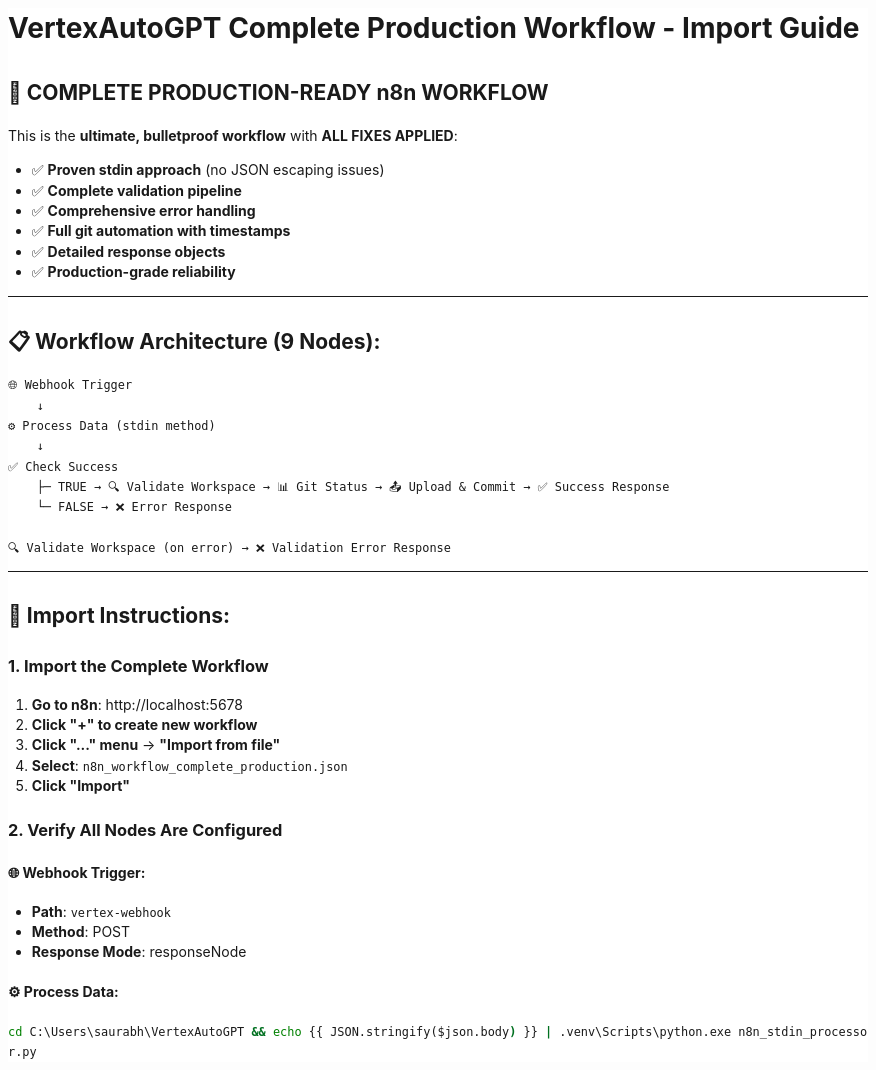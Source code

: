 # VertexAutoGPT Complete Production Workflow - Import Guide

## 🚀 **COMPLETE PRODUCTION-READY n8n WORKFLOW**

This is the **ultimate, bulletproof workflow** with **ALL FIXES APPLIED**:
- ✅ **Proven stdin approach** (no JSON escaping issues)
- ✅ **Complete validation pipeline** 
- ✅ **Comprehensive error handling**
- ✅ **Full git automation with timestamps**
- ✅ **Detailed response objects**
- ✅ **Production-grade reliability**

---

## 📋 **Workflow Architecture (9 Nodes):**

```
🌐 Webhook Trigger 
    ↓
⚙️ Process Data (stdin method)
    ↓
✅ Check Success
    ├─ TRUE → 🔍 Validate Workspace → 📊 Git Status → 📤 Upload & Commit → ✅ Success Response
    └─ FALSE → ❌ Error Response
    
🔍 Validate Workspace (on error) → ❌ Validation Error Response
```

---

## 🔧 **Import Instructions:**

### **1. Import the Complete Workflow**
1. **Go to n8n**: http://localhost:5678
2. **Click "+" to create new workflow**
3. **Click "..." menu** → **"Import from file"**
4. **Select**: `n8n_workflow_complete_production.json`
5. **Click "Import"**

### **2. Verify All Nodes Are Configured**

#### **🌐 Webhook Trigger:**
- **Path**: `vertex-webhook`
- **Method**: POST
- **Response Mode**: responseNode

#### **⚙️ Process Data:**
```cmd
cd C:\Users\saurabh\VertexAutoGPT && echo {{ JSON.stringify($json.body) }} | .venv\Scripts\python.exe n8n_stdin_processor.py
```
